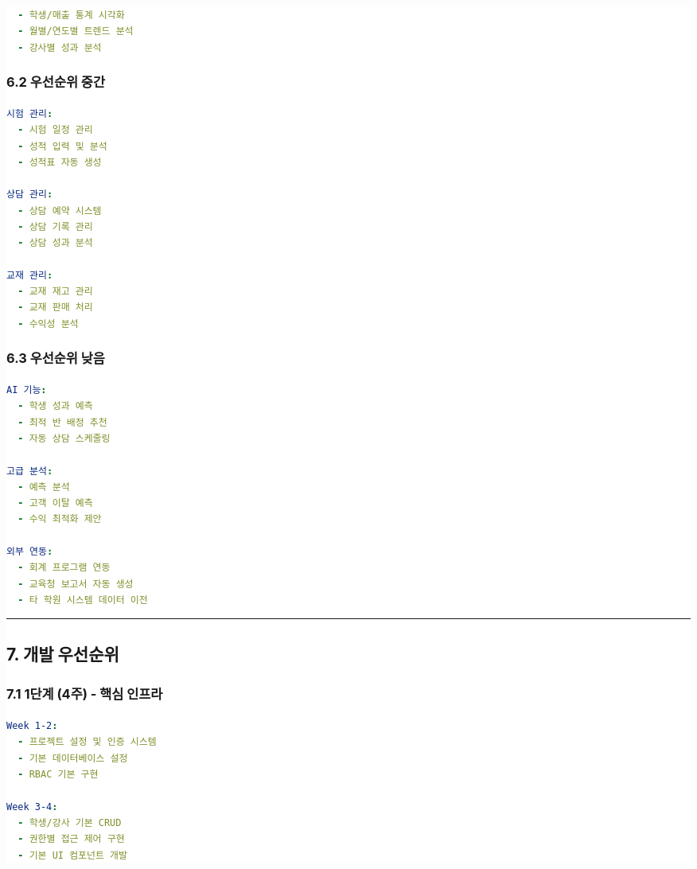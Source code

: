 ```yaml
  - 학생/매출 통계 시각화
  - 월별/연도별 트렌드 분석
  - 강사별 성과 분석
```

### 6.2 우선순위 중간  
```yaml
시험 관리:
  - 시험 일정 관리
  - 성적 입력 및 분석
  - 성적표 자동 생성

상담 관리:
  - 상담 예약 시스템
  - 상담 기록 관리
  - 상담 성과 분석

교재 관리:
  - 교재 재고 관리
  - 교재 판매 처리
  - 수익성 분석
```

### 6.3 우선순위 낮음
```yaml
AI 기능:
  - 학생 성과 예측
  - 최적 반 배정 추천
  - 자동 상담 스케줄링

고급 분석:
  - 예측 분석
  - 고객 이탈 예측
  - 수익 최적화 제안

외부 연동:
  - 회계 프로그램 연동
  - 교육청 보고서 자동 생성
  - 타 학원 시스템 데이터 이전
```

---

## 7. 개발 우선순위

### 7.1 1단계 (4주) - 핵심 인프라
```yaml
Week 1-2:
  - 프로젝트 설정 및 인증 시스템
  - 기본 데이터베이스 설정
  - RBAC 기본 구현

Week 3-4:
  - 학생/강사 기본 CRUD
  - 권한별 접근 제어 구현
  - 기본 UI 컴포넌트 개발
```
